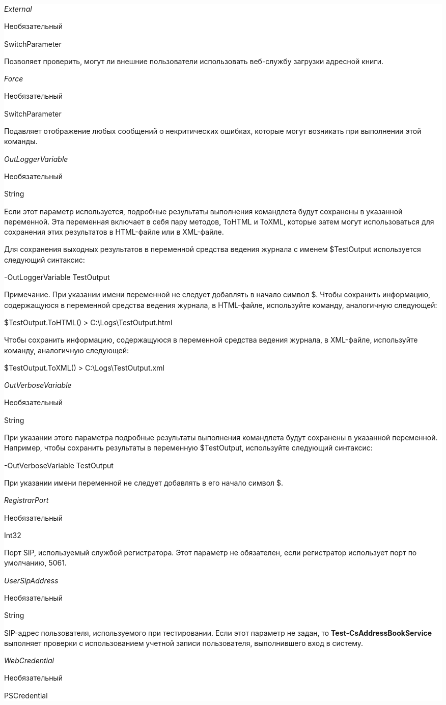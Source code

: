 </tr>
<tr class="odd">
<td><p><em>External</em></p></td>
<td><p>Необязательный</p></td>
<td><p>SwitchParameter</p></td>
<td><p>Позволяет проверить, могут ли внешние пользователи использовать веб-службу загрузки адресной книги.</p></td>
</tr>
<tr class="even">
<td><p><em>Force</em></p></td>
<td><p>Необязательный</p></td>
<td><p>SwitchParameter</p></td>
<td><p>Подавляет отображение любых сообщений о некритических ошибках, которые могут возникать при выполнении этой команды.</p></td>
</tr>
<tr class="odd">
<td><p><em>OutLoggerVariable</em></p></td>
<td><p>Необязательный</p></td>
<td><p>String</p></td>
<td><p>Если этот параметр используется, подробные результаты выполнения командлета будут сохранены в указанной переменной. Эта переменная включает в себя пару методов, ToHTML и ToXML, которые затем могут использоваться для сохранения этих результатов в HTML-файле или в XML-файле.</p>
<p>Для сохранения выходных результатов в переменной средства ведения журнала с именем $TestOutput используется следующий синтаксис:</p>
<p>-OutLoggerVariable TestOutput</p>
<p>Примечание. При указании имени переменной не следует добавлять в начало символ $. Чтобы сохранить информацию, содержащуюся в переменной средства ведения журнала, в HTML-файле, используйте команду, аналогичную следующей:</p>
<p>$TestOutput.ToHTML() &gt; C:\Logs\TestOutput.html</p>
<p>Чтобы сохранить информацию, содержащуюся в переменной средства ведения журнала, в XML-файле, используйте команду, аналогичную следующей:</p>
<p></p>
<p>$TestOutput.ToXML() &gt; C:\Logs\TestOutput.xml</p></td>
</tr>
<tr class="even">
<td><p><em>OutVerboseVariable</em></p></td>
<td><p>Необязательный</p></td>
<td><p>String</p></td>
<td><p>При указании этого параметра подробные результаты выполнения командлета будут сохранены в указанной переменной. Например, чтобы сохранить результаты в переменную $TestOutput, используйте следующий синтаксис:</p>
<p>-OutVerboseVariable TestOutput</p>
<p>При указании имени переменной не следует добавлять в его начало символ $.</p></td>
</tr>
<tr class="odd">
<td><p><em>RegistrarPort</em></p></td>
<td><p>Необязательный</p></td>
<td><p>Int32</p></td>
<td><p>Порт SIP, используемый службой регистратора. Этот параметр не обязателен, если регистратор использует порт по умолчанию, 5061.</p></td>
</tr>
<tr class="even">
<td><p><em>UserSipAddress</em></p></td>
<td><p>Необязательный</p></td>
<td><p>String</p></td>
<td><p>SIP-адрес пользователя, используемого при тестировании. Если этот параметр не задан, то <strong>Test-CsAddressBookService</strong> выполняет проверки с использованием учетной записи пользователя, выполнившего вход в систему.</p></td>
</tr>
<tr class="odd">
<td><p><em>WebCredential</em></p></td>
<td><p>Необязательный</p></td>
<td><p>PSCredential</p></td>